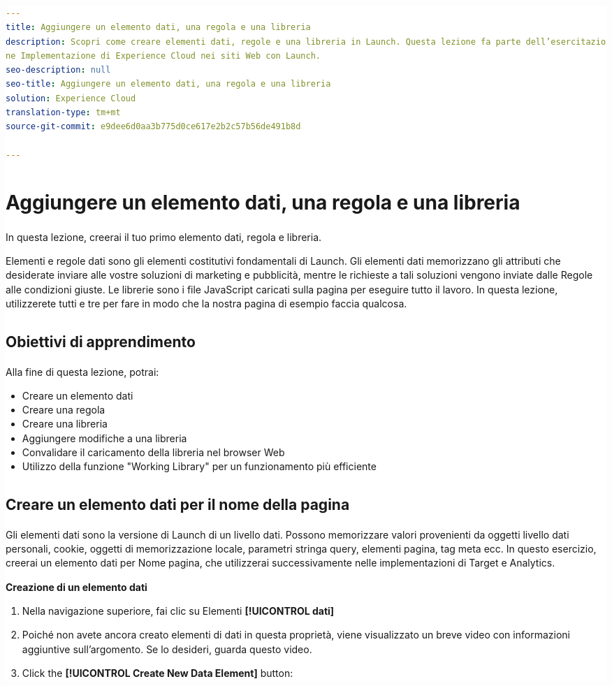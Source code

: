 ```yaml
---
title: Aggiungere un elemento dati, una regola e una libreria
description: Scopri come creare elementi dati, regole e una libreria in Launch. Questa lezione fa parte dell’esercitazione Implementazione di Experience Cloud nei siti Web con Launch.
seo-description: null
seo-title: Aggiungere un elemento dati, una regola e una libreria
solution: Experience Cloud
translation-type: tm+mt
source-git-commit: e9dee6d0aa3b775d0ce617e2b2c57b56de491b8d

---
```



# Aggiungere un elemento dati, una regola e una libreria

In questa lezione, creerai il tuo primo elemento dati, regola e libreria.

Elementi e regole dati sono gli elementi costitutivi fondamentali di Launch. Gli elementi dati memorizzano gli attributi che desiderate inviare alle vostre soluzioni di marketing e pubblicità, mentre le richieste a tali soluzioni vengono inviate dalle Regole alle condizioni giuste.  Le librerie sono i file JavaScript caricati sulla pagina per eseguire tutto il lavoro. In questa lezione, utilizzerete tutti e tre per fare in modo che la nostra pagina di esempio faccia qualcosa.

## Obiettivi di apprendimento

Alla fine di questa lezione, potrai:

* Creare un elemento dati
* Creare una regola
* Creare una libreria
* Aggiungere modifiche a una libreria
* Convalidare il caricamento della libreria nel browser Web
* Utilizzo della funzione "Working Library" per un funzionamento più efficiente

## Creare un elemento dati per il nome della pagina

Gli elementi dati sono la versione di Launch di un livello dati. Possono memorizzare valori provenienti da oggetti livello dati personali, cookie, oggetti di memorizzazione locale, parametri stringa query, elementi pagina, tag meta ecc. In questo esercizio, creerai un elemento dati per Nome pagina, che utilizzerai successivamente nelle implementazioni di Target e Analytics.

**Creazione di un elemento dati**

1. Nella navigazione superiore, fai clic su Elementi **[!UICONTROL dati]**

1. Poiché non avete ancora creato elementi di dati in questa proprietà, viene visualizzato un breve video con informazioni aggiuntive sull’argomento. Se lo desideri, guarda questo video.

1. Click the **[!UICONTROL Create New Data Element]** button:
